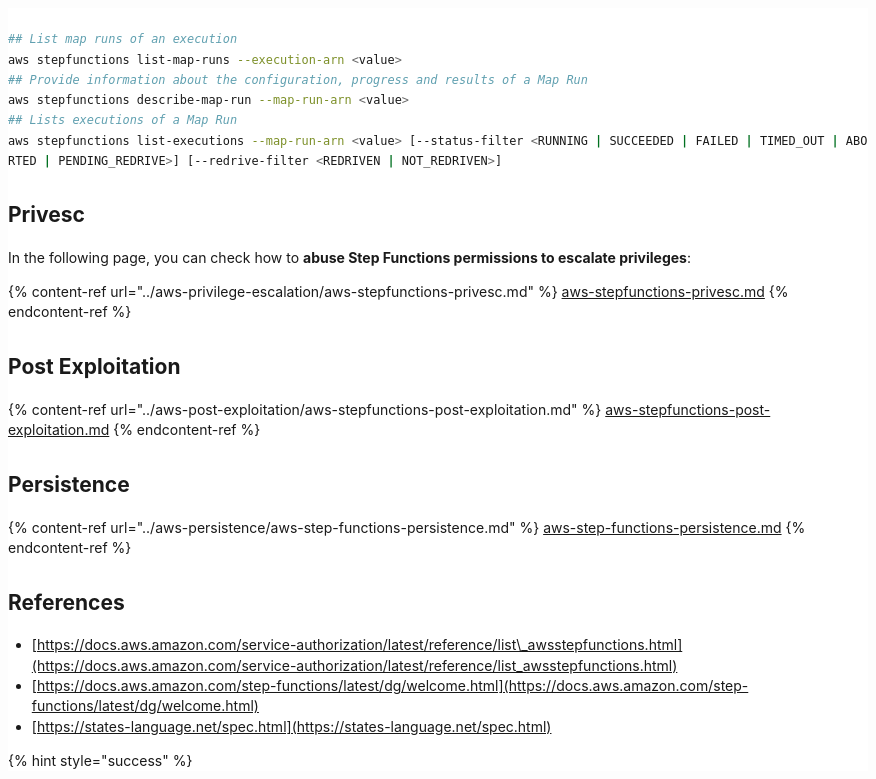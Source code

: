 ```bash

## List map runs of an execution
aws stepfunctions list-map-runs --execution-arn <value>
## Provide information about the configuration, progress and results of a Map Run
aws stepfunctions describe-map-run --map-run-arn <value>
## Lists executions of a Map Run
aws stepfunctions list-executions --map-run-arn <value> [--status-filter <RUNNING | SUCCEEDED | FAILED | TIMED_OUT | ABORTED | PENDING_REDRIVE>] [--redrive-filter <REDRIVEN | NOT_REDRIVEN>]
```

## Privesc

In the following page, you can check how to **abuse Step Functions permissions to escalate privileges**:

{% content-ref url="../aws-privilege-escalation/aws-stepfunctions-privesc.md" %}
[aws-stepfunctions-privesc.md](../aws-privilege-escalation/aws-stepfunctions-privesc.md)
{% endcontent-ref %}

## Post Exploitation

{% content-ref url="../aws-post-exploitation/aws-stepfunctions-post-exploitation.md" %}
[aws-stepfunctions-post-exploitation.md](../aws-post-exploitation/aws-stepfunctions-post-exploitation.md)
{% endcontent-ref %}

## Persistence

{% content-ref url="../aws-persistence/aws-step-functions-persistence.md" %}
[aws-step-functions-persistence.md](../aws-persistence/aws-step-functions-persistence.md)
{% endcontent-ref %}

## References

* [https://docs.aws.amazon.com/service-authorization/latest/reference/list\_awsstepfunctions.html](https://docs.aws.amazon.com/service-authorization/latest/reference/list_awsstepfunctions.html)
* [https://docs.aws.amazon.com/step-functions/latest/dg/welcome.html](https://docs.aws.amazon.com/step-functions/latest/dg/welcome.html)
* [https://states-language.net/spec.html](https://states-language.net/spec.html)

{% hint style="success" %}
